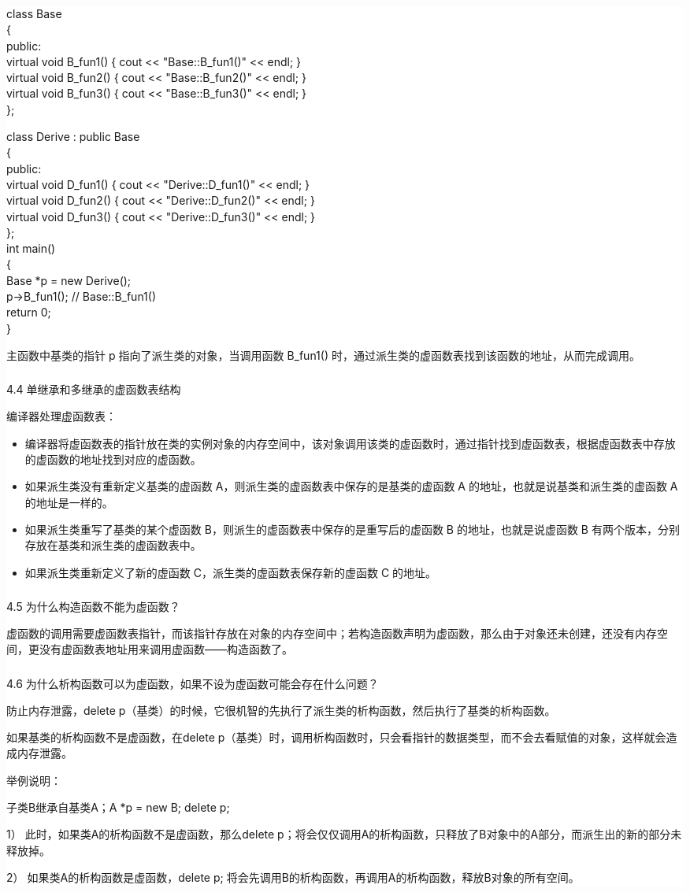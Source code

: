 class Base  
{  
public:  
    virtual void B_fun1() { cout << "Base::B_fun1()" << endl; }  
    virtual void B_fun2() { cout << "Base::B_fun2()" << endl; }  
    virtual void B_fun3() { cout << "Base::B_fun3()" << endl; }  
};  
  
class Derive : public Base  
{  
public:  
    virtual void D_fun1() { cout << "Derive::D_fun1()" << endl; }  
    virtual void D_fun2() { cout << "Derive::D_fun2()" << endl; }  
    virtual void D_fun3() { cout << "Derive::D_fun3()" << endl; }  
};  
int main()  
{  
    Base *p = new Derive();  
    p->B_fun1(); // Base::B_fun1()  
    return 0;  
}

主函数中基类的指针 p 指向了派生类的对象，当调用函数 B_fun1() 时，通过派生类的虚函数表找到该函数的地址，从而完成调用。

### 

4.4 单继承和多继承的虚函数表结构

编译器处理虚函数表：

- 编译器将虚函数表的指针放在类的实例对象的内存空间中，该对象调用该类的虚函数时，通过指针找到虚函数表，根据虚函数表中存放的虚函数的地址找到对应的虚函数。
    
- 如果派生类没有重新定义基类的虚函数 A，则派生类的虚函数表中保存的是基类的虚函数 A 的地址，也就是说基类和派生类的虚函数 A 的地址是一样的。
    
- 如果派生类重写了基类的某个虚函数 B，则派生的虚函数表中保存的是重写后的虚函数 B 的地址，也就是说虚函数 B 有两个版本，分别存放在基类和派生类的虚函数表中。
    
- 如果派生类重新定义了新的虚函数 C，派生类的虚函数表保存新的虚函数 C 的地址。
    

### 

4.5 为什么构造函数不能为虚函数？

虚函数的调用需要虚函数表指针，而该指针存放在对象的内存空间中；若构造函数声明为虚函数，那么由于对象还未创建，还没有内存空间，更没有虚函数表地址用来调用虚函数——构造函数了。

### 

4.6 为什么析构函数可以为虚函数，如果不设为虚函数可能会存在什么问题？

防止内存泄露，delete p（基类）的时候，它很机智的先执行了派生类的析构函数，然后执行了基类的析构函数。

如果基类的析构函数不是虚函数，在delete p（基类）时，调用析构函数时，只会看指针的数据类型，而不会去看赋值的对象，这样就会造成内存泄露。

举例说明：

子类B继承自基类A；A *p = new B; delete p;

1） 此时，如果类A的析构函数不是虚函数，那么delete p；将会仅仅调用A的析构函数，只释放了B对象中的A部分，而派生出的新的部分未释放掉。

2） 如果类A的析构函数是虚函数，delete p; 将会先调用B的析构函数，再调用A的析构函数，释放B对象的所有空间。
